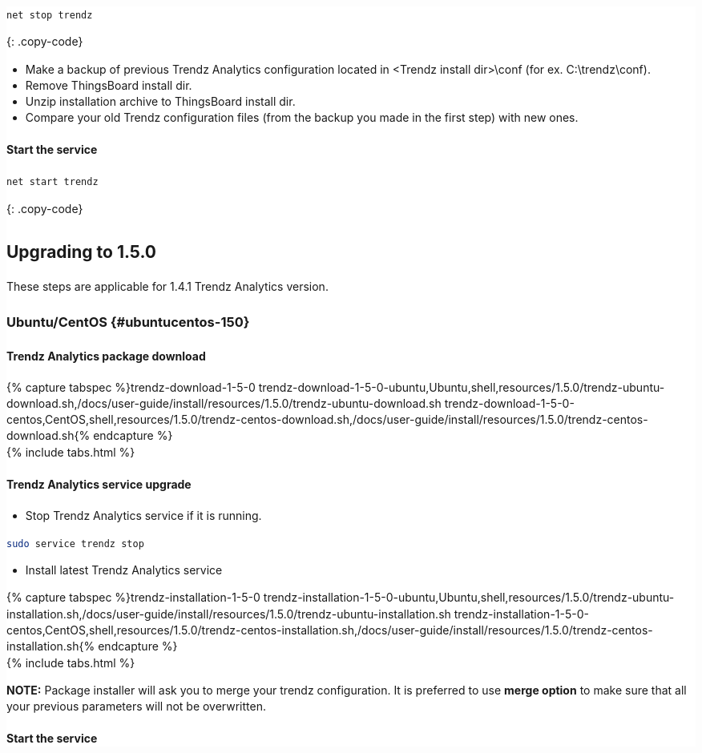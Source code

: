 ```text
net stop trendz
```
{: .copy-code}

* Make a backup of previous Trendz Analytics configuration located in \<Trendz install dir\>\conf (for ex. C:\trendz\conf).
* Remove ThingsBoard install dir.
* Unzip installation archive to ThingsBoard install dir.
* Compare your old Trendz configuration files (from the backup you made in the first step) with new ones.


#### Start the service

```text
net start trendz
```
{: .copy-code}

## Upgrading to 1.5.0

These steps are applicable for 1.4.1 Trendz Analytics version.

### Ubuntu/CentOS {#ubuntucentos-150}

#### Trendz Analytics package download

{% capture tabspec %}trendz-download-1-5-0
trendz-download-1-5-0-ubuntu,Ubuntu,shell,resources/1.5.0/trendz-ubuntu-download.sh,/docs/user-guide/install/resources/1.5.0/trendz-ubuntu-download.sh
trendz-download-1-5-0-centos,CentOS,shell,resources/1.5.0/trendz-centos-download.sh,/docs/user-guide/install/resources/1.5.0/trendz-centos-download.sh{% endcapture %}  
{% include tabs.html %}

#### Trendz Analytics service upgrade

* Stop Trendz Analytics service if it is running.

```bash
sudo service trendz stop
```

* Install latest Trendz Analytics service 

{% capture tabspec %}trendz-installation-1-5-0
trendz-installation-1-5-0-ubuntu,Ubuntu,shell,resources/1.5.0/trendz-ubuntu-installation.sh,/docs/user-guide/install/resources/1.5.0/trendz-ubuntu-installation.sh
trendz-installation-1-5-0-centos,CentOS,shell,resources/1.5.0/trendz-centos-installation.sh,/docs/user-guide/install/resources/1.5.0/trendz-centos-installation.sh{% endcapture %}  
{% include tabs.html %}

**NOTE:** Package installer will ask you to merge your trendz configuration. It is preferred to use **merge option** to make sure that all your previous parameters will not be overwritten.  
 
#### Start the service
